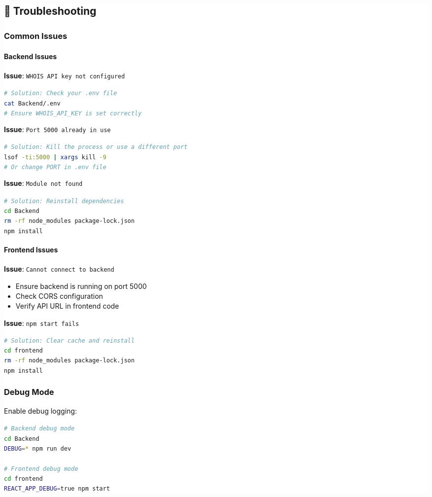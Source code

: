 ## 🐛 Troubleshooting

### Common Issues

#### Backend Issues

**Issue**: `WHOIS API key not configured`
```bash
# Solution: Check your .env file
cat Backend/.env
# Ensure WHOIS_API_KEY is set correctly
```

**Issue**: `Port 5000 already in use`
```bash
# Solution: Kill the process or use a different port
lsof -ti:5000 | xargs kill -9
# Or change PORT in .env file
```

**Issue**: `Module not found`
```bash
# Solution: Reinstall dependencies
cd Backend
rm -rf node_modules package-lock.json
npm install
```

#### Frontend Issues

**Issue**: `Cannot connect to backend`
- Ensure backend is running on port 5000
- Check CORS configuration
- Verify API URL in frontend code

**Issue**: `npm start fails`
```bash
# Solution: Clear cache and reinstall
cd frontend
rm -rf node_modules package-lock.json
npm install
```

### Debug Mode

Enable debug logging:

```bash
# Backend debug mode
cd Backend
DEBUG=* npm run dev

# Frontend debug mode
cd frontend
REACT_APP_DEBUG=true npm start
```
